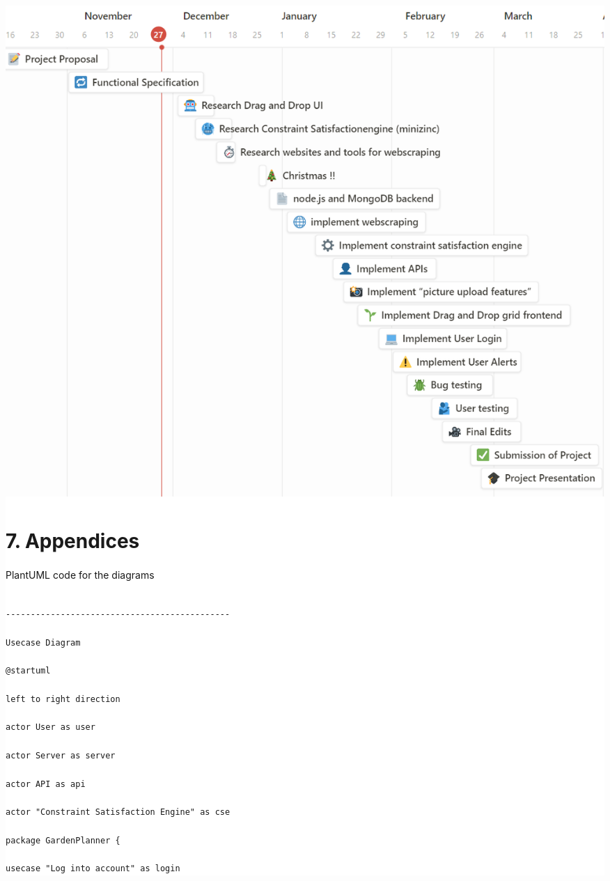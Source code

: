 ![gantt](./images/gannt.png)

# 7. Appendices <a name="end"></a>

PlantUML code for the diagrams

``` Plantuml Code

---------------------------------------------

Usecase Diagram

@startuml

left to right direction

actor User as user

actor Server as server

actor API as api

actor "Constraint Satisfaction Engine" as cse

package GardenPlanner {

usecase "Log into account" as login

```